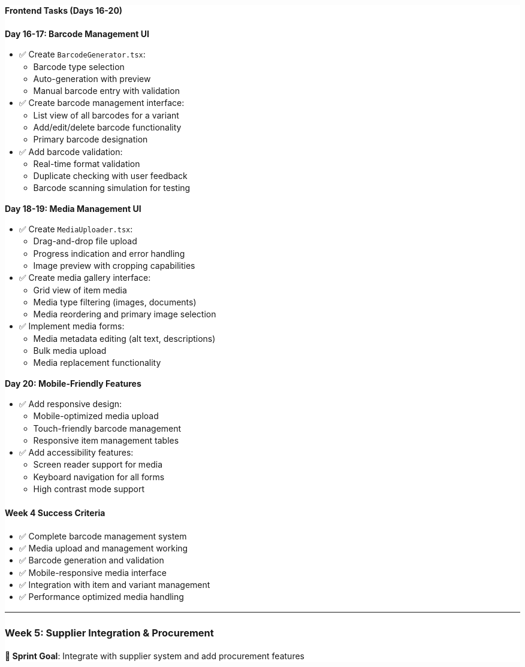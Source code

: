 #### Frontend Tasks (Days 16-20)

**Day 16-17: Barcode Management UI**
- ✅ Create `BarcodeGenerator.tsx`:
  - Barcode type selection
  - Auto-generation with preview
  - Manual barcode entry with validation
- ✅ Create barcode management interface:
  - List view of all barcodes for a variant
  - Add/edit/delete barcode functionality
  - Primary barcode designation
- ✅ Add barcode validation:
  - Real-time format validation
  - Duplicate checking with user feedback
  - Barcode scanning simulation for testing

**Day 18-19: Media Management UI**
- ✅ Create `MediaUploader.tsx`:
  - Drag-and-drop file upload
  - Progress indication and error handling
  - Image preview with cropping capabilities
- ✅ Create media gallery interface:
  - Grid view of item media
  - Media type filtering (images, documents)
  - Media reordering and primary image selection
- ✅ Implement media forms:
  - Media metadata editing (alt text, descriptions)
  - Bulk media upload
  - Media replacement functionality

**Day 20: Mobile-Friendly Features**
- ✅ Add responsive design:
  - Mobile-optimized media upload
  - Touch-friendly barcode management
  - Responsive item management tables
- ✅ Add accessibility features:
  - Screen reader support for media
  - Keyboard navigation for all forms
  - High contrast mode support

#### **Week 4 Success Criteria**
- ✅ Complete barcode management system
- ✅ Media upload and management working
- ✅ Barcode generation and validation
- ✅ Mobile-responsive media interface
- ✅ Integration with item and variant management
- ✅ Performance optimized media handling

---

### Week 5: Supplier Integration & Procurement

**🎯 Sprint Goal**: Integrate with supplier system and add procurement features
